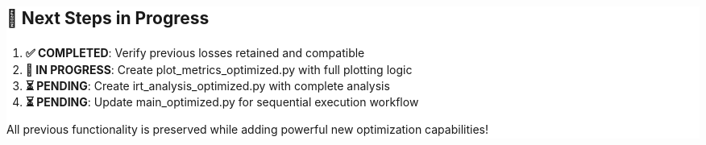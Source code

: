 ## 🚧 **Next Steps in Progress**

1. **✅ COMPLETED**: Verify previous losses retained and compatible
2. **🔄 IN PROGRESS**: Create plot_metrics_optimized.py with full plotting logic
3. **⏳ PENDING**: Create irt_analysis_optimized.py with complete analysis
4. **⏳ PENDING**: Update main_optimized.py for sequential execution workflow

All previous functionality is preserved while adding powerful new optimization capabilities!